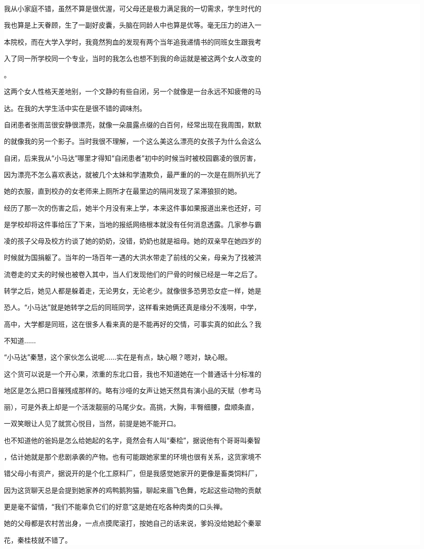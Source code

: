 我从小家庭不错，虽然不算是很优渥，可父母还是极力满足我的一切需求，学生时代的

我也算是上天眷顾，生了一副好皮囊，头脑在同龄人中也算是优等。毫无压力的进入一

本院校，而在大学入学时，我竟然狗血的发现有两个当年追我递情书的同班女生跟我考

入了同一所学校同一个专业，当时的我怎么也想不到我的命运就是被这两个女人改变的

。

这两个女人性格天差地别，一个文静的有些自闭，另一个就像是一台永远不知疲倦的马

达。在我的大学生活中实在是很不错的调味剂。

自闭患者张雨茁很安静很漂亮，就像一朵晨露点缀的白百何，经常出现在我周围，默默

的就像我的另一个影子。当时我很不理解，一个这么美这么漂亮的女孩子为什么会这么

自闭，后来我从“小马达”哪里才得知“自闭患者”初中的时候当时被校园霸凌的很厉害，

因为漂亮不怎么喜欢表达，就被几个太妹和学渣欺负，最严重的的一次是在厕所扒光了

她的衣服，直到校办的女老师来上厕所才在最里边的隔间发现了呆滞狼狈的她。

经历了那一次的伤害之后，她半个月没有来上学，本来这件事如果报道出来也还好，可

是学校却将这件事给压了下来，当地的报纸网络根本就没有任何消息透露。几家参与霸

凌的孩子父母及校方约谈了她的奶奶，没错，奶奶也就是祖母。她的双亲早在她四岁的

时候就为国捐躯了。当年的一场百年一遇的大洪水带走了前线的父亲，母亲为了找被洪

流卷走的丈夫的时候也被卷入其中，当人们发现他们的尸骨的时候已经是一年之后了。

转学之后，她见人都是躲着走，无论男女，无论老少。就像很多恐男恐女症一样，她是

恐人。“小马达”就是她转学之后的同班同学，这样看来她俩还真是缘分不浅啊，中学，

高中，大学都是同班，这在很多人看来真的是不能再好的交情，可事实真的如此么？我

不知道……

“小马达”秦慧，这个家伙怎么说呢……实在是有点，缺心眼？嗯对，缺心眼。

这个货可以说是一个开心果，浓重的东北口音，我也不知道她在一个普通话十分标准的

地区是怎么把口音摧残成那样的。略有沙哑的女声让她天然具有演小品的天赋（参考马

丽），可是外表上却是一个活泼靓丽的马尾少女。高挑，大胸，丰臀细腰，盘顺条直，

一双笑眼让人见了就赏心悦目，当然，前提是她不能开口。

也不知道他的爸妈是怎么给她起的名字，竟然会有人叫“秦桧”，据说他有个哥哥叫秦智

，估计她就是那个悲剧承袭的产物。也有可能跟她家里的环境也很有关系，这货家境不

错父母小有资产，据说开的是个化工原料厂，但是我感觉她家开的更像是畜类饲料厂，

因为这货聊天总是会提到她家养的鸡鸭鹅狗猫，聊起来眉飞色舞，吃起这些动物的贡献

更是毫不留情，“我们不能辜负它们的好意”这是她在吃各种肉类的口头禅。

她的父母都是农村苦出身，一点点摸爬滚打，按她自己的话来说，爹妈没给她起个秦翠

花，秦桂枝就不错了。
